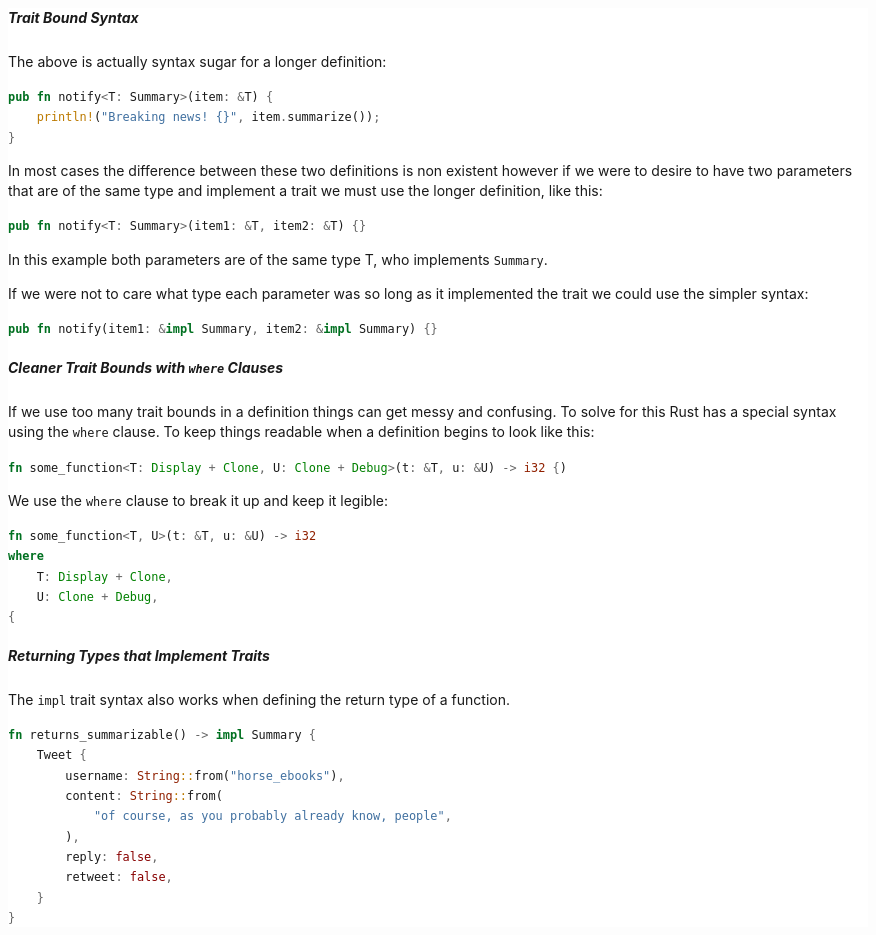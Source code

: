 ##### Trait Bound Syntax

The above is actually syntax sugar for a longer definition:

```rust
pub fn notify<T: Summary>(item: &T) {
    println!("Breaking news! {}", item.summarize());
}
```

In most cases the difference between these two definitions is non existent however if we were to desire to have two parameters that are of the same type and implement a trait we must use the longer definition, like this:

```rust
pub fn notify<T: Summary>(item1: &T, item2: &T) {}
```

In this example both parameters are of the same type T, who implements `Summary`.

If we were not to care what type each parameter was so long as it implemented the trait we could use the simpler syntax:

```rust
pub fn notify(item1: &impl Summary, item2: &impl Summary) {}
```

##### Cleaner Trait Bounds with `where` Clauses

If we use too many trait bounds in a definition things can get messy and confusing. To solve for this Rust has a special syntax using the `where` clause. To keep things readable when a definition begins to look like this:

```rust
fn some_function<T: Display + Clone, U: Clone + Debug>(t: &T, u: &U) -> i32 {)
```

We use the `where` clause to break it up and keep it legible:

```rust
fn some_function<T, U>(t: &T, u: &U) -> i32
where
    T: Display + Clone,
    U: Clone + Debug,
{
```

##### Returning Types that Implement Traits

The `impl` trait syntax also works when defining the return type of a function.

```rust
fn returns_summarizable() -> impl Summary {
    Tweet {
        username: String::from("horse_ebooks"),
        content: String::from(
            "of course, as you probably already know, people",
        ),
        reply: false,
        retweet: false,
    }
}
```
